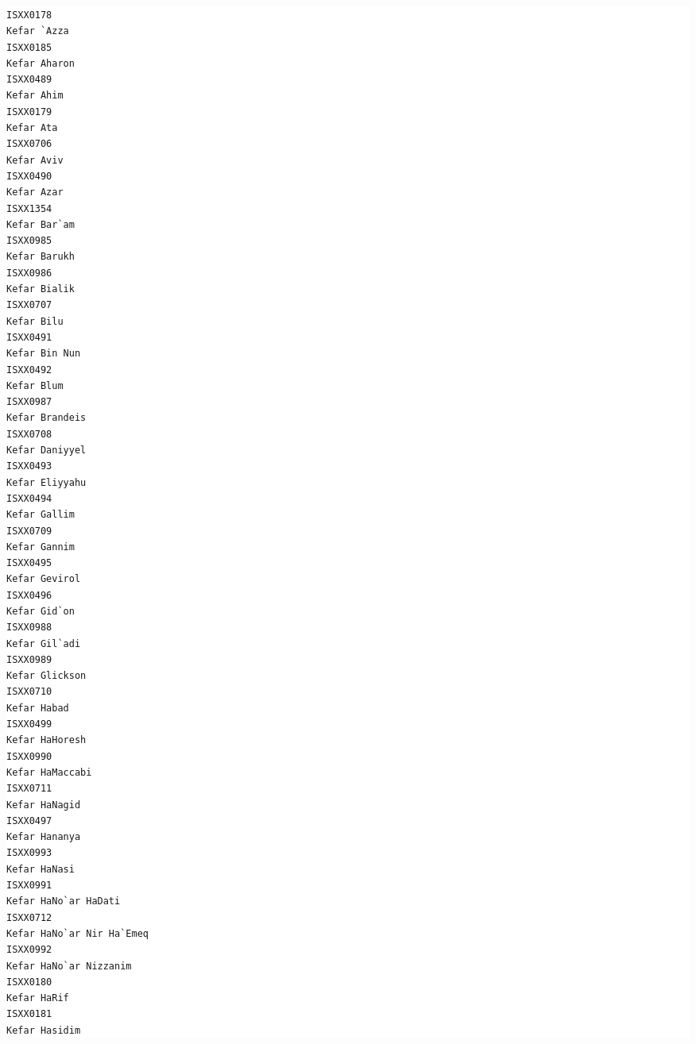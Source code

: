     ISXX0178
    Kefar `Azza
    ISXX0185
    Kefar Aharon
    ISXX0489
    Kefar Ahim
    ISXX0179
    Kefar Ata
    ISXX0706
    Kefar Aviv
    ISXX0490
    Kefar Azar
    ISXX1354
    Kefar Bar`am
    ISXX0985
    Kefar Barukh
    ISXX0986
    Kefar Bialik
    ISXX0707
    Kefar Bilu
    ISXX0491
    Kefar Bin Nun
    ISXX0492
    Kefar Blum
    ISXX0987
    Kefar Brandeis
    ISXX0708
    Kefar Daniyyel
    ISXX0493
    Kefar Eliyyahu
    ISXX0494
    Kefar Gallim
    ISXX0709
    Kefar Gannim
    ISXX0495
    Kefar Gevirol
    ISXX0496
    Kefar Gid`on
    ISXX0988
    Kefar Gil`adi
    ISXX0989
    Kefar Glickson
    ISXX0710
    Kefar Habad
    ISXX0499
    Kefar HaHoresh
    ISXX0990
    Kefar HaMaccabi
    ISXX0711
    Kefar HaNagid
    ISXX0497
    Kefar Hananya
    ISXX0993
    Kefar HaNasi
    ISXX0991
    Kefar HaNo`ar HaDati
    ISXX0712
    Kefar HaNo`ar Nir Ha`Emeq
    ISXX0992
    Kefar HaNo`ar Nizzanim
    ISXX0180
    Kefar HaRif
    ISXX0181
    Kefar Hasidim